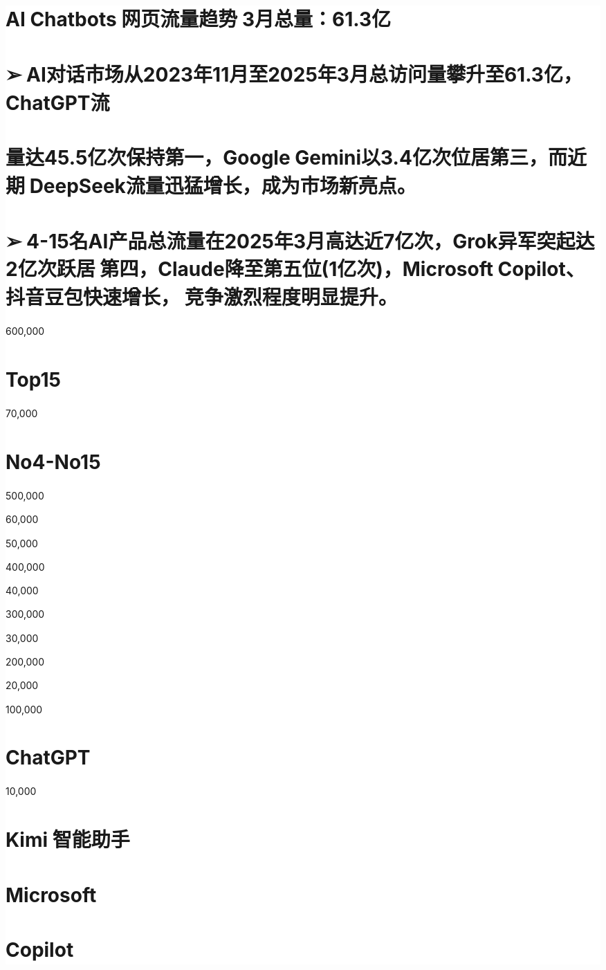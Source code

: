 # AI Chatbots 网页流量趋势 3月总量：61.3亿

# ➢ AI对话市场从2023年11月至2025年3月总访问量攀升至61.3亿，ChatGPT流

# 量达45.5亿次保持第一，Google Gemini以3.4亿次位居第三，而近期 DeepSeek流量迅猛增长，成为市场新亮点。

# ➢ 4-15名AI产品总流量在2025年3月高达近7亿次，Grok异军突起达2亿次跃居 第四，Claude降至第五位(1亿次)，Microsoft Copilot、抖音豆包快速增长， 竞争激烈程度明显提升。

600,000

# Top15

70,000

# No4-No15

500,000

60,000

50,000

400,000

40,000

300,000

30,000

200,000

20,000

100,000

# ChatGPT

10,000

# Kimi 智能助手

# Microsoft

# Copilot
